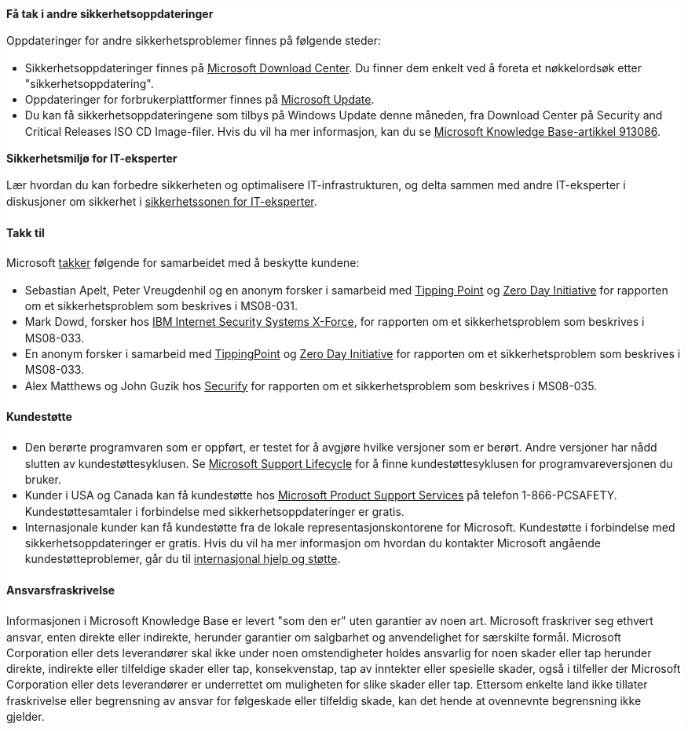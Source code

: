 **Få tak i andre sikkerhetsoppdateringer**

Oppdateringer for andre sikkerhetsproblemer finnes på følgende steder:

  - Sikkerhetsoppdateringer finnes på [Microsoft Download Center](http://go.microsoft.com/fwlink/?linkid=21129). Du finner dem enkelt ved å foreta et nøkkelordsøk etter "sikkerhetsoppdatering".
  - Oppdateringer for forbrukerplattformer finnes på [Microsoft Update](http://go.microsoft.com/fwlink/?linkid=40747).
  - Du kan få sikkerhetsoppdateringene som tilbys på Windows Update denne måneden, fra Download Center på Security and Critical Releases ISO CD Image-filer. Hvis du vil ha mer informasjon, kan du se [Microsoft Knowledge Base-artikkel 913086](http://support.microsoft.com/kb/913086).

**Sikkerhetsmiljø for IT-eksperter**

Lær hvordan du kan forbedre sikkerheten og optimalisere IT-infrastrukturen, og delta sammen med andre IT-eksperter i diskusjoner om sikkerhet i [sikkerhetssonen for IT-eksperter](http://go.microsoft.com/fwlink/?linkid=21164).

#### Takk til

Microsoft [takker](http://go.microsoft.com/fwlink/?linkid=21127) følgende for samarbeidet med å beskytte kundene:

  - Sebastian Apelt, Peter Vreugdenhil og en anonym forsker i samarbeid med [Tipping Point](http://www.tippingpoint.com/) og [Zero Day Initiative](http://www.zerodayinitiative.com/) for rapporten om et sikkerhetsproblem som beskrives i MS08-031.
  - Mark Dowd, forsker hos [IBM Internet Security Systems X-Force](http://xforce.iss.net/), for rapporten om et sikkerhetsproblem som beskrives i MS08-033.
  - En anonym forsker i samarbeid med [TippingPoint](http://www.tippingpoint.com/) og [Zero Day Initiative](http://www.zerodayinitiative.com/) for rapporten om et sikkerhetsproblem som beskrives i MS08-033.
  - Alex Matthews og John Guzik hos [Securify](http://www.securify.com/) for rapporten om et sikkerhetsproblem som beskrives i MS08-035.

#### Kundestøtte

  - Den berørte programvaren som er oppført, er testet for å avgjøre hvilke versjoner som er berørt. Andre versjoner har nådd slutten av kundestøttesyklusen. Se [Microsoft Support Lifecycle](http://go.microsoft.com/fwlink/?linkid=21742) for å finne kundestøttesyklusen for programvareversjonen du bruker.
  - Kunder i USA og Canada kan få kundestøtte hos [Microsoft Product Support Services](http://go.microsoft.com/fwlink/?linkid=21131) på telefon 1-866-PCSAFETY. Kundestøttesamtaler i forbindelse med sikkerhetsoppdateringer er gratis.
  - Internasjonale kunder kan få kundestøtte fra de lokale representasjonskontorene for Microsoft. Kundestøtte i forbindelse med sikkerhetsoppdateringer er gratis. Hvis du vil ha mer informasjon om hvordan du kontakter Microsoft angående kundestøtteproblemer, går du til [internasjonal hjelp og støtte](http://go.microsoft.com/fwlink/?linkid=21155).

#### Ansvarsfraskrivelse

Informasjonen i Microsoft Knowledge Base er levert "som den er" uten garantier av noen art. Microsoft fraskriver seg ethvert ansvar, enten direkte eller indirekte, herunder garantier om salgbarhet og anvendelighet for særskilte formål. Microsoft Corporation eller dets leverandører skal ikke under noen omstendigheter holdes ansvarlig for noen skader eller tap herunder direkte, indirekte eller tilfeldige skader eller tap, konsekvenstap, tap av inntekter eller spesielle skader, også i tilfeller der Microsoft Corporation eller dets leverandører er underrettet om muligheten for slike skader eller tap. Ettersom enkelte land ikke tillater fraskrivelse eller begrensning av ansvar for følgeskade eller tilfeldig skade, kan det hende at ovennevnte begrensning ikke gjelder.
